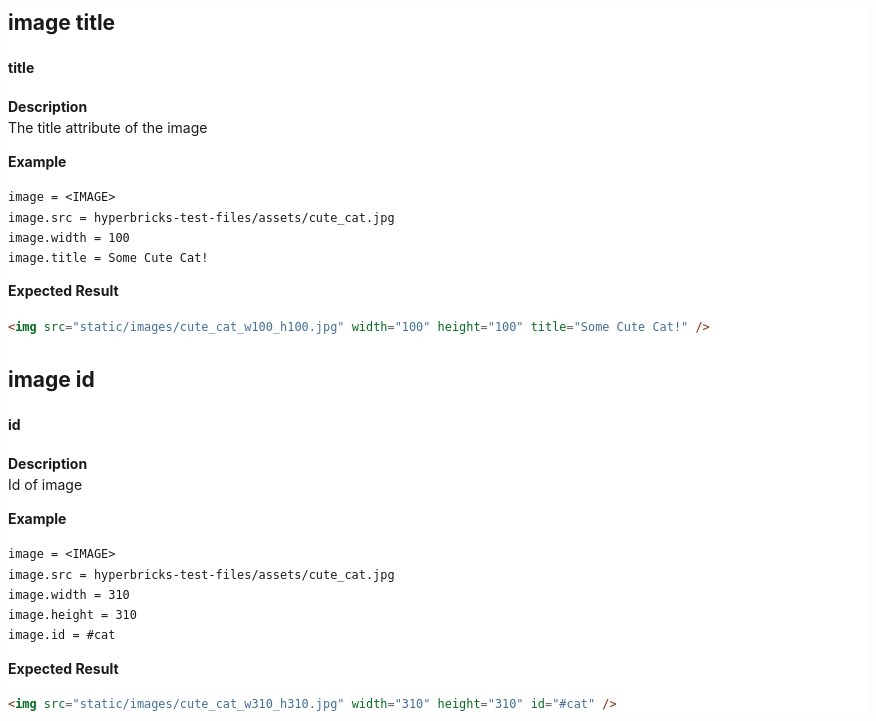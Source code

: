 






## image title
#### title

**Description**  
The title attribute of the image


**Example**
````properties
image = <IMAGE>
image.src = hyperbricks-test-files/assets/cute_cat.jpg
image.width = 100
image.title = Some Cute Cat!

````

**Expected Result**

````html
<img src="static/images/cute_cat_w100_h100.jpg" width="100" height="100" title="Some Cute Cat!" />
````












## image id
#### id

**Description**  
Id of image


**Example**
````properties
image = <IMAGE>
image.src = hyperbricks-test-files/assets/cute_cat.jpg
image.width = 310
image.height = 310
image.id = #cat

````

**Expected Result**

````html
<img src="static/images/cute_cat_w310_h310.jpg" width="310" height="310" id="#cat" />
````
